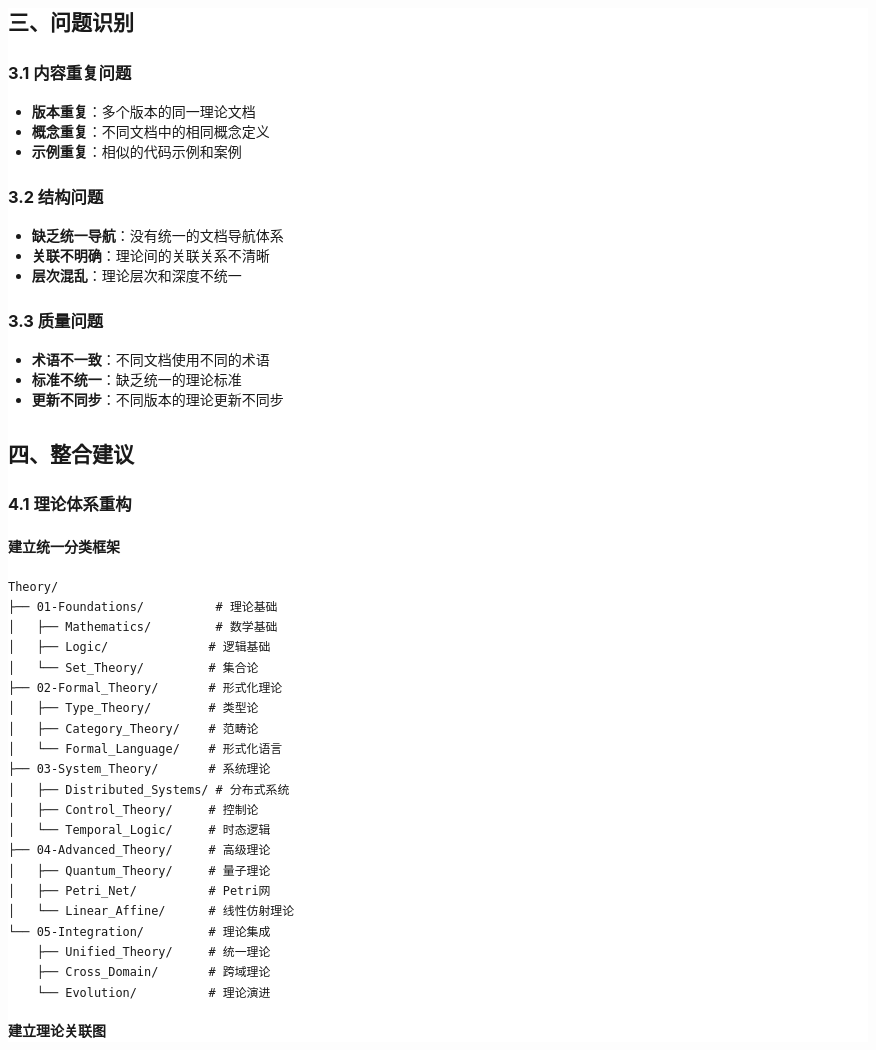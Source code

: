 ## 三、问题识别

### 3.1 内容重复问题

- **版本重复**：多个版本的同一理论文档
- **概念重复**：不同文档中的相同概念定义
- **示例重复**：相似的代码示例和案例

### 3.2 结构问题

- **缺乏统一导航**：没有统一的文档导航体系
- **关联不明确**：理论间的关联关系不清晰
- **层次混乱**：理论层次和深度不统一

### 3.3 质量问题

- **术语不一致**：不同文档使用不同的术语
- **标准不统一**：缺乏统一的理论标准
- **更新不同步**：不同版本的理论更新不同步

## 四、整合建议

### 4.1 理论体系重构

#### 建立统一分类框架

```text
Theory/
├── 01-Foundations/          # 理论基础
│   ├── Mathematics/         # 数学基础
│   ├── Logic/              # 逻辑基础
│   └── Set_Theory/         # 集合论
├── 02-Formal_Theory/       # 形式化理论
│   ├── Type_Theory/        # 类型论
│   ├── Category_Theory/    # 范畴论
│   └── Formal_Language/    # 形式化语言
├── 03-System_Theory/       # 系统理论
│   ├── Distributed_Systems/ # 分布式系统
│   ├── Control_Theory/     # 控制论
│   └── Temporal_Logic/     # 时态逻辑
├── 04-Advanced_Theory/     # 高级理论
│   ├── Quantum_Theory/     # 量子理论
│   ├── Petri_Net/          # Petri网
│   └── Linear_Affine/      # 线性仿射理论
└── 05-Integration/         # 理论集成
    ├── Unified_Theory/     # 统一理论
    ├── Cross_Domain/       # 跨域理论
    └── Evolution/          # 理论演进
```

#### 建立理论关联图
